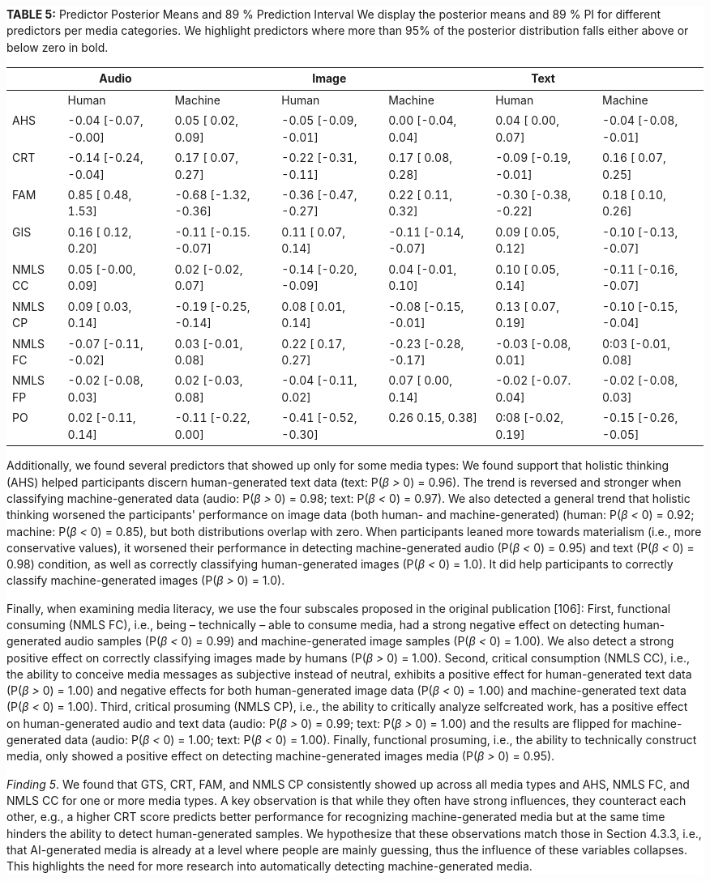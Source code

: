 **TABLE 5:** Predictor Posterior Means and 89 % Prediction Interval We display the posterior means and 89 % PI for different predictors per media categories. We highlight predictors where more than 95% of the posterior distribution falls either above or below zero in bold.

|         | Audio                |                      | Image                |                      | Text                 |                      |
|---------|----------------------|----------------------|----------------------|----------------------|----------------------|----------------------|
|         | Human                | Machine              | Human                | Machine              | Human                | Machine              |
| AHS     | -0.04 [-0.07, -0.00] | 0.05 [ 0.02, 0.09]   | -0.05 [-0.09, -0.01] | 0.00 [-0.04, 0.04]   | 0.04 [ 0.00, 0.07]   | -0.04 [-0.08, -0.01] |
| CRT     | -0.14 [-0.24, -0.04] | 0.17 [ 0.07, 0.27]   | -0.22 [-0.31, -0.11] | 0.17 [ 0.08, 0.28]   | -0.09 [-0.19, -0.01] | 0.16 [ 0.07, 0.25]   |
| FAM     | 0.85 [ 0.48, 1.53]   | -0.68 [-1.32, -0.36] | -0.36 [-0.47, -0.27] | 0.22 [ 0.11, 0.32]   | -0.30 [-0.38, -0.22] | 0.18 [ 0.10, 0.26]   |
| GIS     | 0.16 [ 0.12, 0.20]   | -0.11 [-0.15. -0.07] | 0.11 [ 0.07, 0.14]   | -0.11 [-0.14, -0.07] | 0.09 [ 0.05, 0.12]   | -0.10 [-0.13, -0.07] |
| NMLS CC | 0.05 [-0.00, 0.09]   | 0.02 [-0.02, 0.07]   | -0.14 [-0.20, -0.09] | 0.04 [-0.01, 0.10]   | 0.10 [ 0.05, 0.14]   | -0.11 [-0.16, -0.07] |
| NMLS CP | 0.09 [ 0.03, 0.14]   | -0.19 [-0.25, -0.14] | 0.08 [ 0.01, 0.14]   | -0.08 [-0.15, -0.01] | 0.13 [ 0.07, 0.19]   | -0.10 [-0.15, -0.04] |
| NMLS FC | -0.07 [-0.11, -0.02] | 0.03 [-0.01, 0.08]   | 0.22 [ 0.17, 0.27]   | -0.23 [-0.28, -0.17] | -0.03 [-0.08, 0.01]  | 0:03 [-0.01, 0.08]   |
| NMLS FP | -0.02 [-0.08, 0.03]  | 0.02 [-0.03, 0.08]   | -0.04 [-0.11, 0.02]  | 0.07 [ 0.00, 0.14]   | -0.02 [-0.07. 0.04]  | -0.02 [-0.08, 0.03]  |
| PO      | 0.02 [-0.11, 0.14]   | -0.11 [-0.22, 0.00]  | -0.41 [-0.52, -0.30] | 0.26   0.15, 0.38]   | 0:08 [-0.02, 0.19]   | -0.15 [-0.26, -0.05] |

Additionally, we found several predictors that showed up only for some media types: We found support that holistic thinking (AHS) helped participants discern human-generated text data (text: P(*β >* 0) = 0.96). The trend is reversed and stronger when classifying machine-generated data (audio: P(*β >* 0) = 0.98; text: P(*β <* 0) = 0.97). We also detected a general trend that holistic thinking worsened the participants' performance on image data (both human- and machine-generated) (human: P(*β <* 0) = 0.92; machine: P(*β <* 0) = 0.85), but both distributions overlap with zero. When participants leaned more towards materialism (i.e., more conservative values), it worsened their performance in detecting machine-generated audio (P(*β <* 0) = 0.95) and text (P(*β <* 0) = 0.98) condition, as well as correctly classifying human-generated images (P(*β <* 0) = 1.0). It did help participants to correctly classify machine-generated images (P(*β >* 0) = 1.0).

Finally, when examining media literacy, we use the four subscales proposed in the original publication [106]: First, functional consuming (NMLS FC), i.e., being – technically – able to consume media, had a strong negative effect on detecting human-generated audio samples (P(*β <* 0) = 0.99) and machine-generated image samples (P(*β <* 0) = 1.00). We also detect a strong positive effect on correctly classifying images made by humans (P(*β >* 0) = 1.00). Second, critical consumption (NMLS CC), i.e., the ability to conceive media messages as subjective instead of neutral, exhibits a positive effect for human-generated text data (P(*β >* 0) = 1.00) and negative effects for both human-generated image data (P(*β <* 0) = 1.00) and machine-generated text data (P(*β <* 0) = 1.00). Third, critical prosuming (NMLS CP), i.e., the ability to critically analyze selfcreated work, has a positive effect on human-generated audio and text data (audio: P(*β >* 0) = 0.99; text: P(*β >* 0) = 1.00) and the results are flipped for machine-generated data (audio: P(*β <* 0) = 1.00; text: P(*β <* 0) = 1.00). Finally, functional prosuming, i.e., the ability to technically construct media, only showed a positive effect on detecting machine-generated images media (P(*β >* 0) = 0.95).

*Finding 5*. We found that GTS, CRT, FAM, and NMLS CP consistently showed up across all media types and AHS, NMLS FC, and NMLS CC for one or more media types. A key observation is that while they often have strong influences, they counteract each other, e.g., a higher CRT score predicts better performance for recognizing machine-generated media but at the same time hinders the ability to detect human-generated samples. We hypothesize that these observations match those in Section 4.3.3, i.e., that AI-generated media is already at a level where people are mainly guessing, thus the influence of these variables collapses. This highlights the need for more research into automatically detecting machine-generated media.

